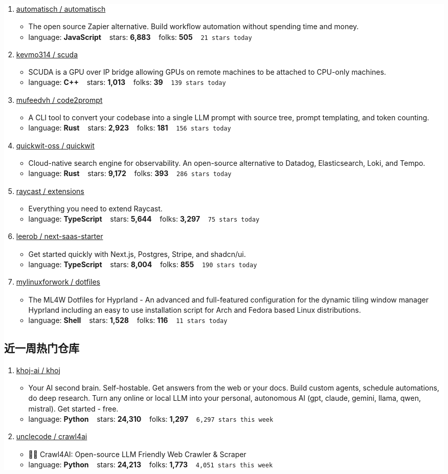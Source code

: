 1. [automatisch / automatisch](https://github.com/automatisch/automatisch)
    - The open source Zapier alternative. Build workflow automation without spending time and money.
    - language: **JavaScript** &nbsp;&nbsp; stars: **6,883** &nbsp;&nbsp; folks: **505**  &nbsp;&nbsp; `21 stars today`

1. [kevmo314 / scuda](https://github.com/kevmo314/scuda)
    - SCUDA is a GPU over IP bridge allowing GPUs on remote machines to be attached to CPU-only machines.
    - language: **C++** &nbsp;&nbsp; stars: **1,013** &nbsp;&nbsp; folks: **39**  &nbsp;&nbsp; `139 stars today`

1. [mufeedvh / code2prompt](https://github.com/mufeedvh/code2prompt)
    - A CLI tool to convert your codebase into a single LLM prompt with source tree, prompt templating, and token counting.
    - language: **Rust** &nbsp;&nbsp; stars: **2,923** &nbsp;&nbsp; folks: **181**  &nbsp;&nbsp; `156 stars today`

1. [quickwit-oss / quickwit](https://github.com/quickwit-oss/quickwit)
    - Cloud-native search engine for observability. An open-source alternative to Datadog, Elasticsearch, Loki, and Tempo.
    - language: **Rust** &nbsp;&nbsp; stars: **9,172** &nbsp;&nbsp; folks: **393**  &nbsp;&nbsp; `286 stars today`

1. [raycast / extensions](https://github.com/raycast/extensions)
    - Everything you need to extend Raycast.
    - language: **TypeScript** &nbsp;&nbsp; stars: **5,644** &nbsp;&nbsp; folks: **3,297**  &nbsp;&nbsp; `75 stars today`

1. [leerob / next-saas-starter](https://github.com/leerob/next-saas-starter)
    - Get started quickly with Next.js, Postgres, Stripe, and shadcn/ui.
    - language: **TypeScript** &nbsp;&nbsp; stars: **8,004** &nbsp;&nbsp; folks: **855**  &nbsp;&nbsp; `190 stars today`

1. [mylinuxforwork / dotfiles](https://github.com/mylinuxforwork/dotfiles)
    - The ML4W Dotfiles for Hyprland - An advanced and full-featured configuration for the dynamic tiling window manager Hyprland including an easy to use installation script for Arch and Fedora based Linux distributions.
    - language: **Shell** &nbsp;&nbsp; stars: **1,528** &nbsp;&nbsp; folks: **116**  &nbsp;&nbsp; `11 stars today`


## 近一周热门仓库

1. [khoj-ai / khoj](https://github.com/khoj-ai/khoj)
    - Your AI second brain. Self-hostable. Get answers from the web or your docs. Build custom agents, schedule automations, do deep research. Turn any online or local LLM into your personal, autonomous AI (gpt, claude, gemini, llama, qwen, mistral). Get started - free.
    - language: **Python** &nbsp;&nbsp; stars: **24,310** &nbsp;&nbsp; folks: **1,297**  &nbsp;&nbsp; `6,297 stars this week`

1. [unclecode / crawl4ai](https://github.com/unclecode/crawl4ai)
    - 🚀🤖 Crawl4AI: Open-source LLM Friendly Web Crawler & Scraper
    - language: **Python** &nbsp;&nbsp; stars: **24,213** &nbsp;&nbsp; folks: **1,773**  &nbsp;&nbsp; `4,051 stars this week`
